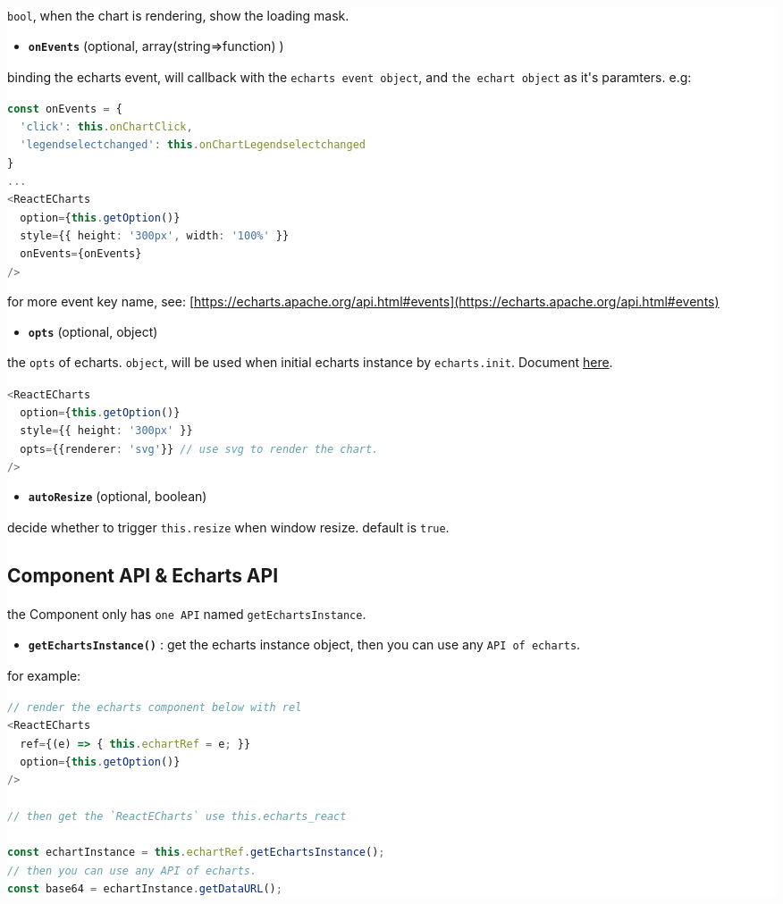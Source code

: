 `bool`, when the chart is rendering, show the loading mask.

 - **`onEvents`** (optional, array(string=>function) )

binding the echarts event, will callback with the `echarts event object`, and `the echart object` as it's paramters. e.g:

```ts
const onEvents = {
  'click': this.onChartClick,
  'legendselectchanged': this.onChartLegendselectchanged
}
...
<ReactECharts
  option={this.getOption()}
  style={{ height: '300px', width: '100%' }}
  onEvents={onEvents}
/>
```
for more event key name, see: [https://echarts.apache.org/api.html#events](https://echarts.apache.org/api.html#events)

 - **`opts`** (optional, object)

the `opts` of echarts. `object`, will be used when initial echarts instance by `echarts.init`. Document [here](https://echarts.apache.org/api.html#echarts.init).

```ts
<ReactECharts
  option={this.getOption()}
  style={{ height: '300px' }}
  opts={{renderer: 'svg'}} // use svg to render the chart.
/>
```

- **`autoResize`** (optional, boolean)

decide whether to trigger `this.resize` when window resize. default is `true`.


## Component API & Echarts API

the Component only has `one API` named `getEchartsInstance`.

 - **`getEchartsInstance()`** : get the echarts instance object, then you can use any `API of echarts`.

for example:

```ts
// render the echarts component below with rel
<ReactECharts
  ref={(e) => { this.echartRef = e; }}
  option={this.getOption()}
/>

// then get the `ReactECharts` use this.echarts_react

const echartInstance = this.echartRef.getEchartsInstance();
// then you can use any API of echarts.
const base64 = echartInstance.getDataURL();
```
